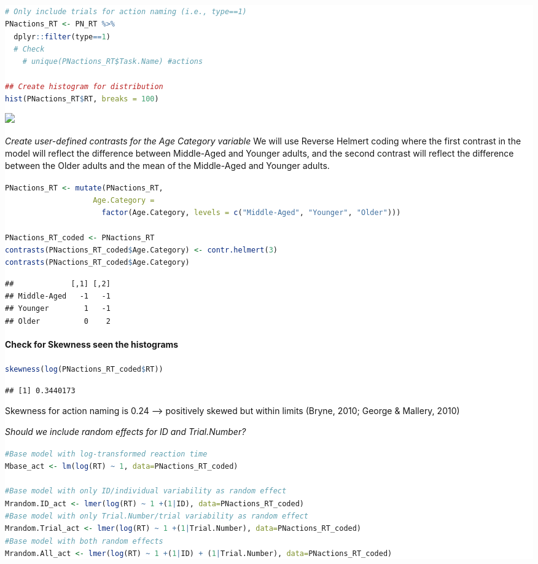 ``` r
# Only include trials for action naming (i.e., type==1)
PNactions_RT <- PN_RT %>%
  dplyr::filter(type==1)
  # Check
    # unique(PNactions_RT$Task.Name) #actions

## Create histogram for distribution
hist(PNactions_RT$RT, breaks = 100)
```

![](GBGon_PNrt_figs/PNrt_figs_hist_PNactRT-1.png)

*Create user-defined contrasts for the Age Category variable* We will
use Reverse Helmert coding where the first contrast in the model will
reflect the difference between Middle-Aged and Younger adults, and the
second contrast will reflect the difference between the Older adults and
the mean of the Middle-Aged and Younger adults.

``` r
PNactions_RT <- mutate(PNactions_RT,
                    Age.Category = 
                      factor(Age.Category, levels = c("Middle-Aged", "Younger", "Older")))

PNactions_RT_coded <- PNactions_RT
contrasts(PNactions_RT_coded$Age.Category) <- contr.helmert(3)
contrasts(PNactions_RT_coded$Age.Category)
```

    ##             [,1] [,2]
    ## Middle-Aged   -1   -1
    ## Younger        1   -1
    ## Older          0    2

#### Check for Skewness seen the histograms

``` r
skewness(log(PNactions_RT_coded$RT)) 
```

    ## [1] 0.3440173

Skewness for action naming is 0.24 –&gt; positively skewed but within
limits (Bryne, 2010; George & Mallery, 2010)

*Should we include random effects for ID and Trial.Number?*

``` r
#Base model with log-transformed reaction time
Mbase_act <- lm(log(RT) ~ 1, data=PNactions_RT_coded)

#Base model with only ID/individual variability as random effect
Mrandom.ID_act <- lmer(log(RT) ~ 1 +(1|ID), data=PNactions_RT_coded)
#Base model with only Trial.Number/trial variability as random effect
Mrandom.Trial_act <- lmer(log(RT) ~ 1 +(1|Trial.Number), data=PNactions_RT_coded)
#Base model with both random effects
Mrandom.All_act <- lmer(log(RT) ~ 1 +(1|ID) + (1|Trial.Number), data=PNactions_RT_coded)
```
